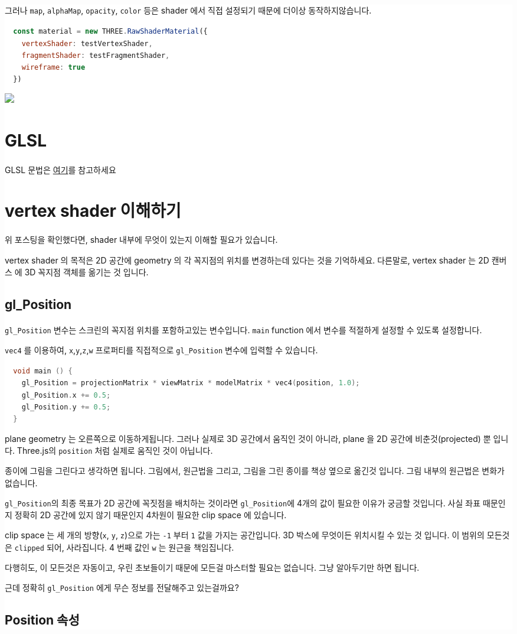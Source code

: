 
그러나 `map`, `alphaMap`, `opacity`, `color` 등은 shader 에서 직접 설정되기 때문에 더이상 동작하지않습니다.

``` js
  const material = new THREE.RawShaderMaterial({
    vertexShader: testVertexShader,
    fragmentShader: testFragmentShader,
    wireframe: true
  })
```

<img src="https://threejs-journey.xyz/assets/lessons/24/step-03.png" width="500"/>


# GLSL


GLSL 문법은 [여기](./210726_24%20Shaders%20-%20GLSL.md)를 참고하세요

# vertex shader 이해하기

위 포스팅을 확인했다면, shader 내부에 무엇이 있는지 이해할 필요가 있습니다.

vertex shader 의 목적은 2D 공간에 geometry 의 각 꼭지점의 위치를 변경하는데 있다는 것을 기억하세요. 다른말로, vertex shader 는 2D 캔버스 에 3D 꼭지점 객체를 옮기는 것 입니다.

## gl_Position

`gl_Position` 변수는 스크린의 꼭지점 위치를 포함하고있는 변수입니다. `main` function 에서 변수를 적절하게 설정할 수 있도록 설정합니다.

`vec4` 를 이용하여, `x`,`y`,`z`,`w` 프로퍼티를 직접적으로 `gl_Position` 변수에 입력할 수 있습니다.

``` c
  void main () {
    gl_Position = projectionMatrix * viewMatrix * modelMatrix * vec4(position, 1.0);
    gl_Position.x += 0.5;
    gl_Position.y += 0.5;
  }
```

plane geometry 는 오른쪽으로 이동하게됩니다. 그러나 실제로 3D 공간에서 움직인 것이 아니라, plane 을 2D 공간에 비춘것(projected) 뿐 입니다. Three.js의 `position` 처럼 실제로 움직인 것이 아닙니다.

종이에 그림을 그린다고 생각하면 됩니다. 그림에서, 원근법을 그리고, 그림을 그린 종이를 책상 옆으로 옮긴것 입니다. 그림 내부의 원근법은 변화가 없습니다.

`gl_Position`의 최종 목표가 2D 공간에 꼭짓점을 배치하는 것이라면 `gl_Position`에 4개의 값이 필요한 이유가 궁금할 것입니다. 사실 좌표 때문인지 정확히 2D 공간에 있지 않기 때문인지 4차원이 필요한 clip space 에 있습니다.

clip space 는 세 개의 방향(`x`, `y`, `z`)으로 가는 `-1` 부터 `1` 값을 가지는 공간입니다. 3D 박스에 무엇이든 위치시킬 수 있는 것 입니다. 이 범위의 모든것은 `clipped` 되어, 사라집니다. 4 번째 값인 `w` 는 원근을 책임집니다.

다행히도, 이 모든것은 자동이고, 우린 초보들이기 때문에 모든걸 마스터할 필요는 없습니다. 그냥 알아두기만 하면 됩니다.

근데 정확히 `gl_Position` 에게 무슨 정보를 전달해주고 있는걸까요?

## Position 속성
